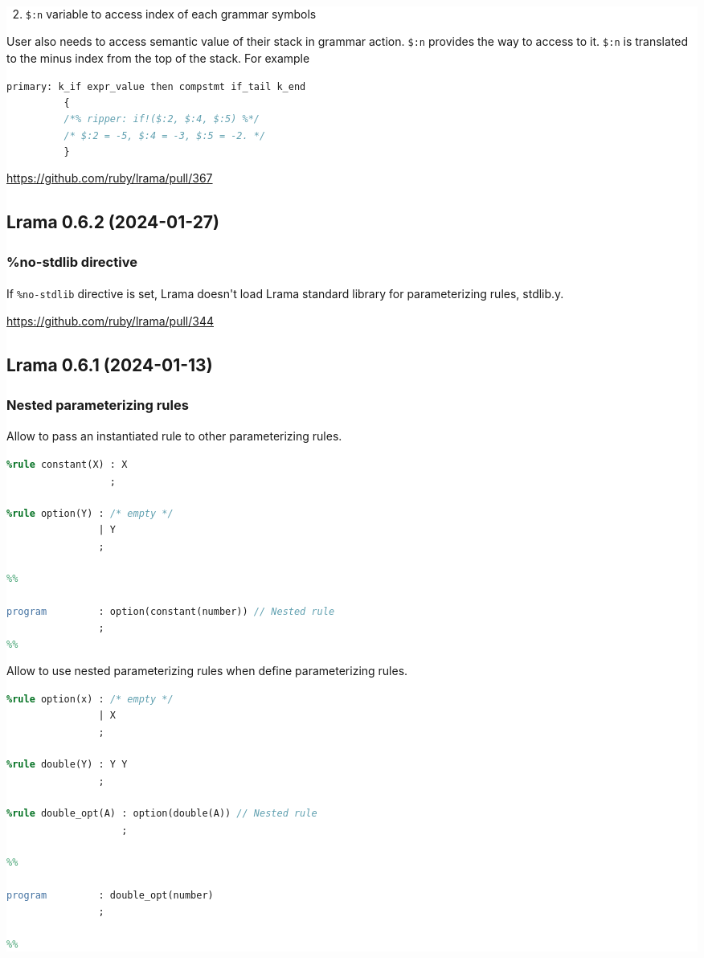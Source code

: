 2. `$:n` variable to access index of each grammar symbols

User also needs to access semantic value of their stack in grammar action. `$:n` provides the way to access to it. `$:n` is translated to the minus index from the top of the stack.
For example

```yacc
primary: k_if expr_value then compstmt if_tail k_end
          {
          /*% ripper: if!($:2, $:4, $:5) %*/
          /* $:2 = -5, $:4 = -3, $:5 = -2. */
          }
```

https://github.com/ruby/lrama/pull/367

## Lrama 0.6.2 (2024-01-27)

### %no-stdlib directive

If `%no-stdlib` directive is set, Lrama doesn't load Lrama standard library for
parameterizing rules, stdlib.y.

https://github.com/ruby/lrama/pull/344

## Lrama 0.6.1 (2024-01-13)

### Nested parameterizing rules

Allow to pass an instantiated rule to other parameterizing rules.

```yacc
%rule constant(X) : X
                  ;

%rule option(Y) : /* empty */
                | Y
                ;

%%

program         : option(constant(number)) // Nested rule
                ;
%%
```

Allow to use nested parameterizing rules when define parameterizing rules.

```yacc
%rule option(x) : /* empty */
                | X
                ;

%rule double(Y) : Y Y
                ;

%rule double_opt(A) : option(double(A)) // Nested rule
                    ;

%%

program         : double_opt(number)
                ;

%%
```
